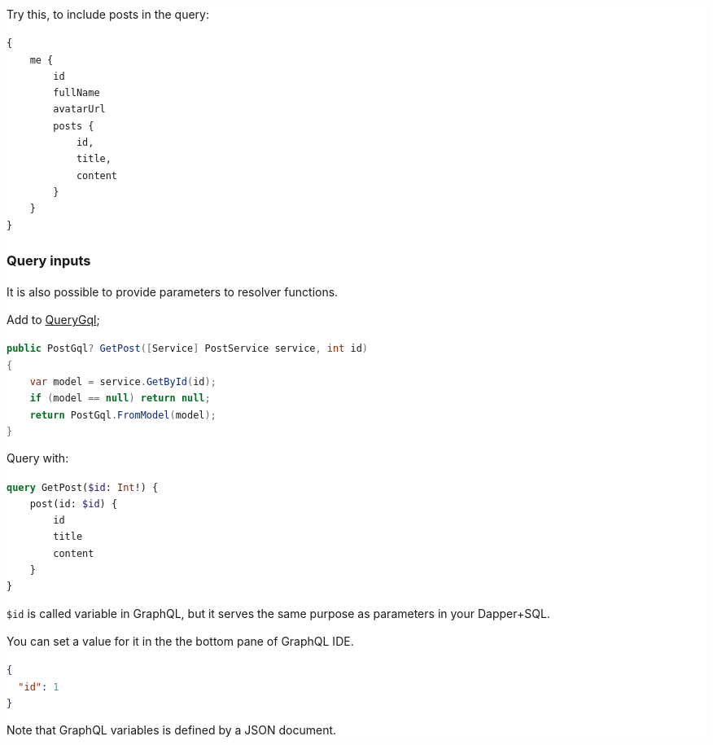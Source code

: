 Try this, to include posts in the query:

```graphql
{
    me {
        id
        fullName
        avatarUrl
        posts {
            id,
            title,
            content
        }
    }
}
```

### Query inputs

It is also possible to provide parameters to resolver functions.

Add to [QueryGql](api/GraphQL/Types/QueryGql.cs);

```csharp
public PostGql? GetPost([Service] PostService service, int id)
{
    var model = service.GetById(id);
    if (model == null) return null;
    return PostGql.FromModel(model);
}
```

Query with:

```graphql
query GetPost($id: Int!) {
    post(id: $id) {
        id
        title
        content
    }
}
```

`$id` is called variable in GraphQL, but it serves the same purpose as parameters in your Dapper+SQL.

You can set a value for it in the the bottom pane of GraphQL IDE.

```json
{
  "id": 1
}
```

Note that GraphQL variables is defined by a JSON document.
